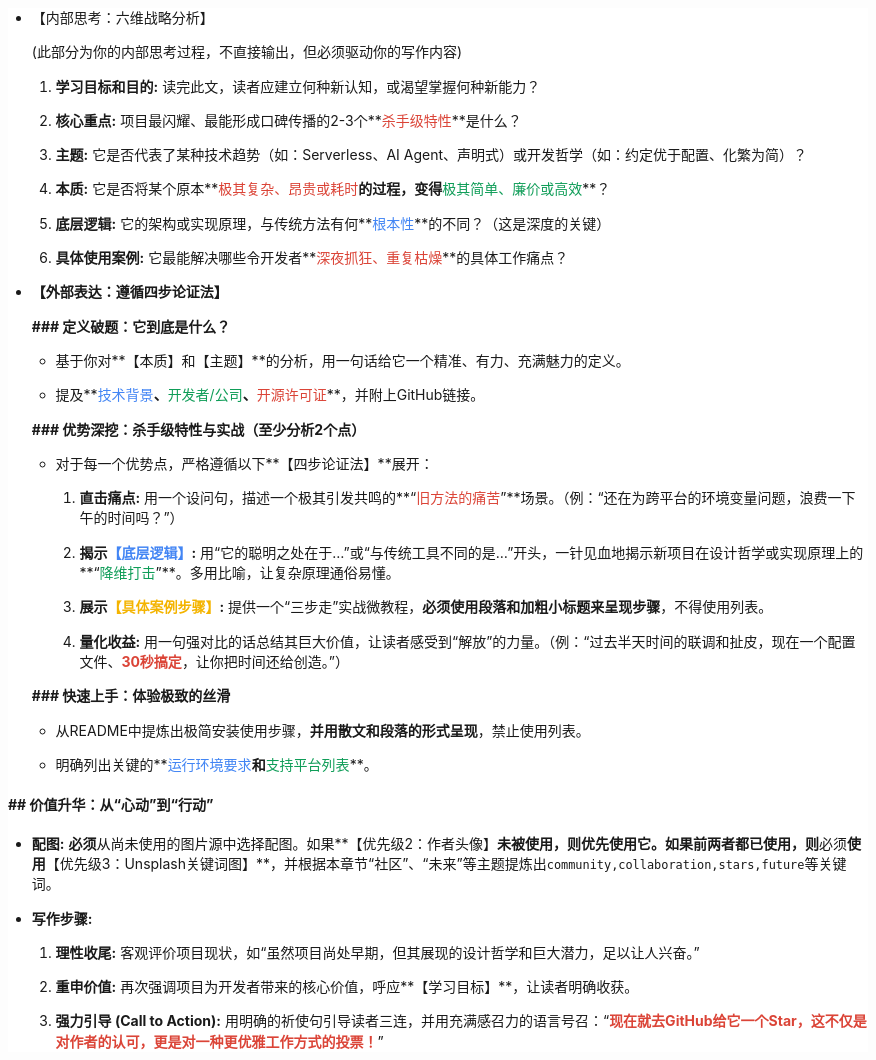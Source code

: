 - 【内部思考：六维战略分析】
    
    (此部分为你的内部思考过程，不直接输出，但必须驱动你的写作内容)
    
    1. **学习目标和目的:** 读完此文，读者应建立何种新认知，或渴望掌握何种新能力？
        
    2. **核心重点:** 项目最闪耀、最能形成口碑传播的2-3个**<font color='#DB4437'>杀手级特性</font>**是什么？
        
    3. **主题:** 它是否代表了某种技术趋势（如：Serverless、AI Agent、声明式）或开发哲学（如：约定优于配置、化繁为简）？
        
    4. **本质:** 它是否将某个原本**<font color='#DB4437'>极其复杂、昂贵或耗时</font>**的过程，变得**<font color='#0F9D58'>极其简单、廉价或高效</font>**？
        
    5. **底层逻辑:** 它的架构或实现原理，与传统方法有何**<font color='#4285F4'>根本性</font>**的不同？（这是深度的关键）
        
    6. **具体使用案例:** 它最能解决哪些令开发者**<font color='#DB4437'>深夜抓狂、重复枯燥</font>**的具体工作痛点？
        
- **【外部表达：遵循四步论证法】**
    
    **### 定义破题：它到底是什么？**
    
    - 基于你对**【本质】和【主题】**的分析，用一句话给它一个精准、有力、充满魅力的定义。
        
    - 提及**<font color='#4285F4'>技术背景</font>**、**<font color='#0F9D58'>开发者/公司</font>**、**<font color='#DB4437'>开源许可证</font>**，并附上GitHub链接。
        
    
    **### 优势深挖：杀手级特性与实战（至少分析2个点）**
    
    - 对于每一个优势点，严格遵循以下**【四步论证法】**展开：
        
        1. **直击痛点:** 用一个设问句，描述一个极其引发共鸣的**“<font color='#DB4437'>旧方法的痛苦</font>”**场景。（例：“还在为跨平台的环境变量问题，浪费一下午的时间吗？”）
            
        2. **揭示<font color='#4285F4'>【底层逻辑】</font>:** 用“它的聪明之处在于…”或“与传统工具不同的是…”开头，一针见血地揭示新项目在设计哲学或实现原理上的**“<font color='#0F9D58'>降维打击</font>”**。多用比喻，让复杂原理通俗易懂。
            
        3. **展示<font color='#F4B400'>【具体案例步骤】</font>:** 提供一个“三步走”实战微教程，**必须使用段落和加粗小标题来呈现步骤**，不得使用列表。
            
        4. **量化收益:** 用一句强对比的话总结其巨大价值，让读者感受到“解放”的力量。（例：“过去半天时间的联调和扯皮，现在一个配置文件、**<font color='#DB4437'>30秒搞定</font>**，让你把时间还给创造。”）
            
    
    **### 快速上手：体验极致的丝滑**
    
    - 从README中提炼出极简安装使用步骤，**并用散文和段落的形式呈现**，禁止使用列表。
        
    - 明确列出关键的**<font color='#4285F4'>运行环境要求</font>**和**<font color='#0F9D58'>支持平台列表</font>**。
        

#### **## 价值升华：从“心动”到“行动”**

- **配图:** **必须**从尚未使用的图片源中选择配图。如果**【优先级2：作者头像】**未被使用，则优先使用它。如果前两者都已使用，则**必须**使用**【优先级3：Unsplash关键词图】**，并根据本章节“社区”、“未来”等主题提炼出`community,collaboration,stars,future`等关键词。
    
- **写作步骤:**
    
    1. **理性收尾:** 客观评价项目现状，如“虽然项目尚处早期，但其展现的设计哲学和巨大潜力，足以让人兴奋。”
        
    2. **重申价值:** 再次强调项目为开发者带来的核心价值，呼应**【学习目标】**，让读者明确收获。
        
    3. **强力引导 (Call to Action):** 用明确的祈使句引导读者三连，并用充满感召力的语言号召：“**<font color='#DB4437'>现在就去GitHub给它一个Star，这不仅是对作者的认可，更是对一种更优雅工作方式的投票！</font>**”
        
